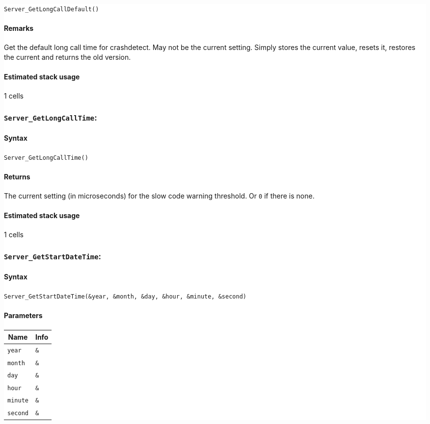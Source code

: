 
```pawn
Server_GetLongCallDefault()
```

#### Remarks
Get the default long call time for crashdetect. May not be the current setting. Simply stores the current value, resets it, restores the current and returns the old version.


#### Estimated stack usage
1 cells



### `Server_GetLongCallTime`:


#### Syntax


```pawn
Server_GetLongCallTime()
```

#### Returns
The current setting (in microseconds) for the slow code warning threshold. Or `0` if there is none.


#### Estimated stack usage
1 cells



### `Server_GetStartDateTime`:


#### Syntax


```pawn
Server_GetStartDateTime(&year, &month, &day, &hour, &minute, &second)
```


#### Parameters


| 	**Name**	 | 	**Info**	 |
|	---	|	---	|
| 	`year`	 | 	` & `	 |
| 	`month`	 | 	` & `	 |
| 	`day`	 | 	` & `	 |
| 	`hour`	 | 	` & `	 |
| 	`minute`	 | 	` & `	 |
| 	`second`	 | 	` & `	 |
